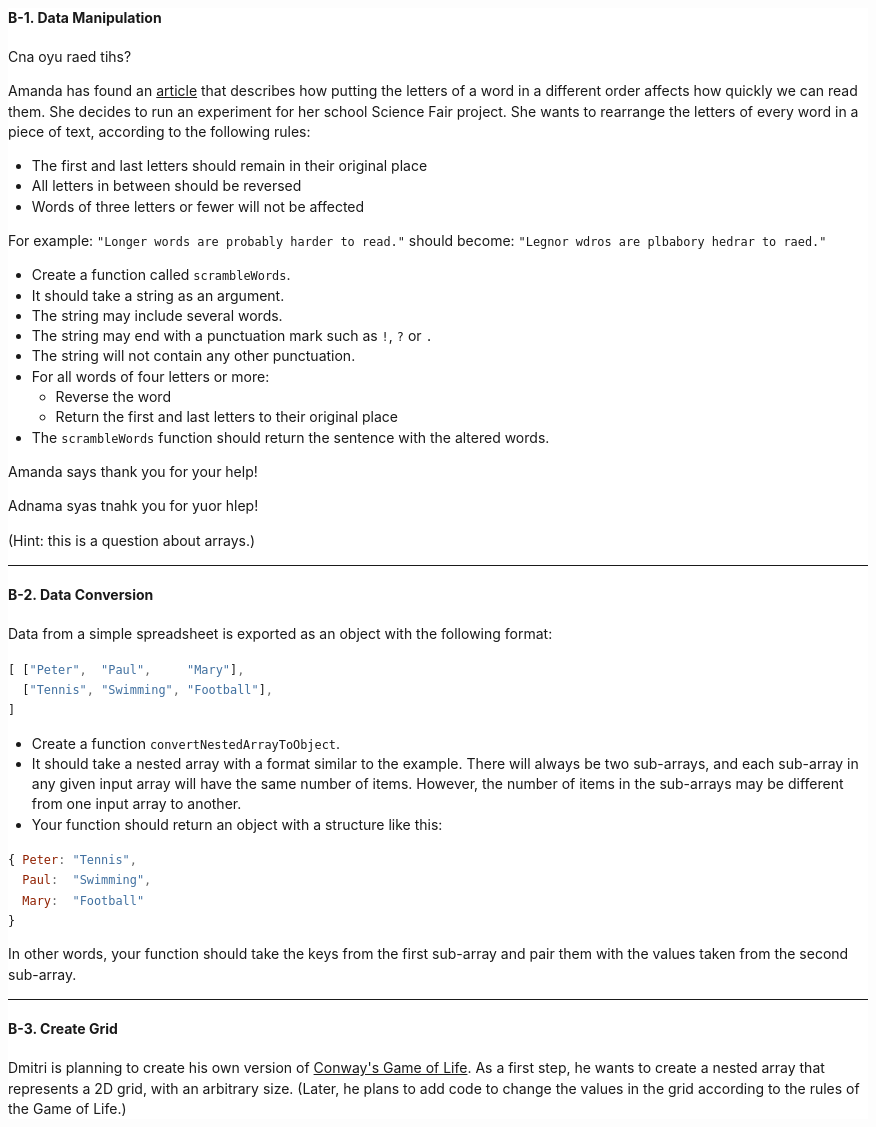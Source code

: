 #### B-1. Data Manipulation
Cna oyu raed tihs?

Amanda has found an [article](https://science.howstuffworks.com/life/inside-the-mind/human-brain/you-can-read-scrambled-words-certain-conditions.htm) that describes how putting the letters of a word in a different order affects how quickly we can read them. She decides to run an experiment for her school Science Fair project. She wants to rearrange the letters of every word in a piece of text, according to the following rules:

* The first and last letters should remain in their original place
* All letters in between should be reversed
* Words of three letters or fewer will not be affected

For example: `"Longer words are probably harder to read."` should become: `"Legnor wdros are plbabory hedrar to raed."`

* Create a function  called `scrambleWords`.
* It should take a string as an argument.
* The string may include several words.
* The string may end with a punctuation mark such as `!`, `?` or  `.`
* The string will not contain any other punctuation.
* For all words of four letters or more:
  - Reverse the word
  - Return the first and last letters to their original place
* The `scrambleWords` function should return the sentence with the altered words.

Amanda says thank you for your help!

Adnama syas tnahk you for yuor hlep!

(Hint: this is a question about arrays.)

---
#### B-2. Data Conversion
Data from a simple spreadsheet is exported as an object with the following format:
```javascript
[ ["Peter",  "Paul",     "Mary"],
  ["Tennis", "Swimming", "Football"],   
]
```
* Create a function `convertNestedArrayToObject`. 
* It should take a nested array with a format similar to the example. There will always be two sub-arrays, and each sub-array in any given input array will have the same number of items. However, the number of items in the sub-arrays may be different from one input array to another.
* Your function should return an object with a structure like this:
```javascript
{ Peter: "Tennis",
  Paul:  "Swimming",
  Mary:  "Football"
}
```
In other words, your function should take the keys from the first sub-array and pair them with the values taken from the second sub-array.

---
#### B-3. Create Grid
Dmitri is planning to create his own version of [Conway's Game of Life](https://en.wikipedia.org/wiki/Conway%27s_Game_of_Life). As a first step, he wants to create a nested array that represents a 2D grid, with an arbitrary size. (Later, he plans to add code to change the values in the grid according to the rules of the Game of Life.)

